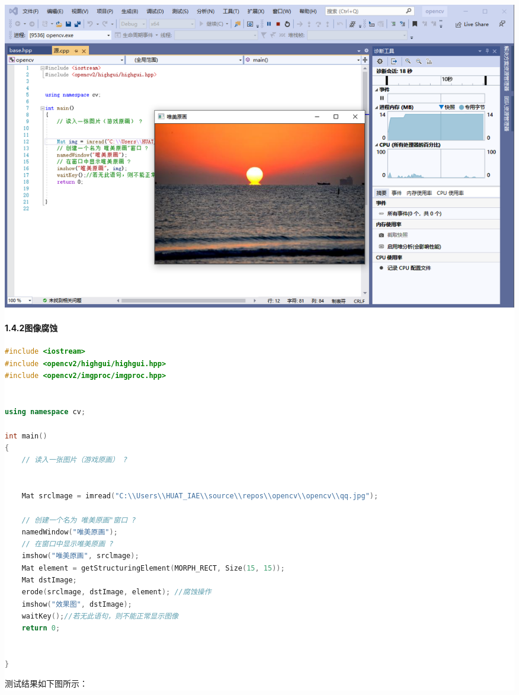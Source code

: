 ![avatar](12.png)
#### 1.4.2图像腐蚀
```c++
#include <iostream> 
#include <opencv2/highgui/highgui.hpp> 
#include <opencv2/imgproc/imgproc.hpp>


using namespace cv;

int main()
{
	// 读入一张图片（游戏原画） ?


	Mat srclmage = imread("C:\\Users\\HUAT_IAE\\source\\repos\\opencv\\opencv\\qq.jpg");

	// 创建一个名为 唯美原画"窗口 ?
	namedWindow("唯美原画");
	// 在窗口中显示唯美原画 ?
	imshow("唯美原画", srclmage);
	Mat element = getStructuringElement(MORPH_RECT, Size(15, 15));
	Mat dstImage;
	erode(srclmage, dstImage, element); //腐蚀操作
	imshow("效果图", dstImage);
	waitKey();//若无此语句，则不能正常显示图像
	return 0;


}
```
测试结果如下图所示：